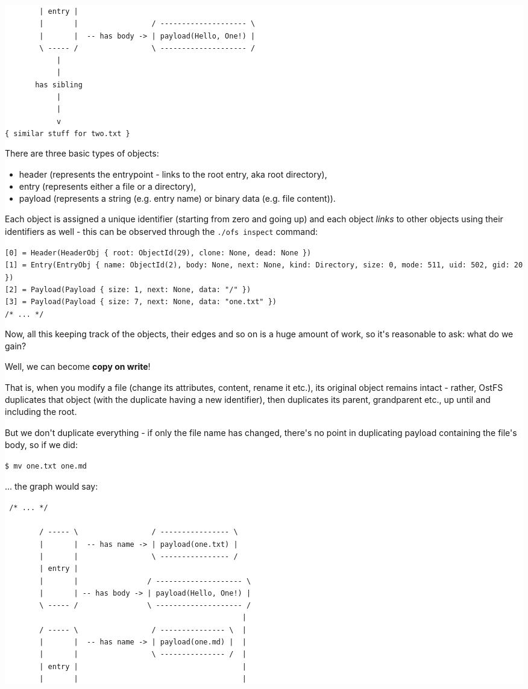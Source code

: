 ```
        | entry |
        |       |                 / -------------------- \
        |       |  -- has body -> | payload(Hello, One!) |
        \ ----- /                 \ -------------------- /
            |
            |
       has sibling
            |
            |
            v
{ similar stuff for two.txt }
```

There are three basic types of objects:

- header (represents the entrypoint - links to the root entry, aka root
  directory),
- entry (represents either a file or a directory),
- payload (represents a string (e.g. entry name) or binary data (e.g. file
  content)).

Each object is assigned a unique identifier (starting from zero and going up)
and each object _links_ to other objects using their identifiers as well - this
can be observed through the `./ofs inspect` command:

``` shell
[0] = Header(HeaderObj { root: ObjectId(29), clone: None, dead: None })
[1] = Entry(EntryObj { name: ObjectId(2), body: None, next: None, kind: Directory, size: 0, mode: 511, uid: 502, gid: 20 })
[2] = Payload(Payload { size: 1, next: None, data: "/" })
[3] = Payload(Payload { size: 7, next: None, data: "one.txt" })
/* ... */
```

Now, all this keeping track of the objects, their edges and so on is a huge
amount of work, so it's reasonable to ask: what do we gain?

Well, we can become **copy on write**!

That is, when you modify a file (change its attributes, content, rename it
etc.), its original object remains intact - rather, OstFS duplicates that object
(with the duplicate having a new identifier), then duplicates its parent,
grandparent etc., up until and including the root.

But we don't duplicate everything - if only the file name has changed, there's
no point in duplicating payload containing the file's body, so if we did:

``` shell
$ mv one.txt one.md
```

... the graph would say:

```
 /* ... */

        / ----- \                 / ---------------- \
        |       |  -- has name -> | payload(one.txt) |
        |       |                 \ ---------------- /
        | entry |
        |       |                / -------------------- \
        |       | -- has body -> | payload(Hello, One!) |
        \ ----- /                \ -------------------- /
                                                       |
        / ----- \                 / --------------- \  |
        |       |  -- has name -> | payload(one.md) |  |
        |       |                 \ --------------- /  |
        | entry |                                      |
        |       |                                      |
```